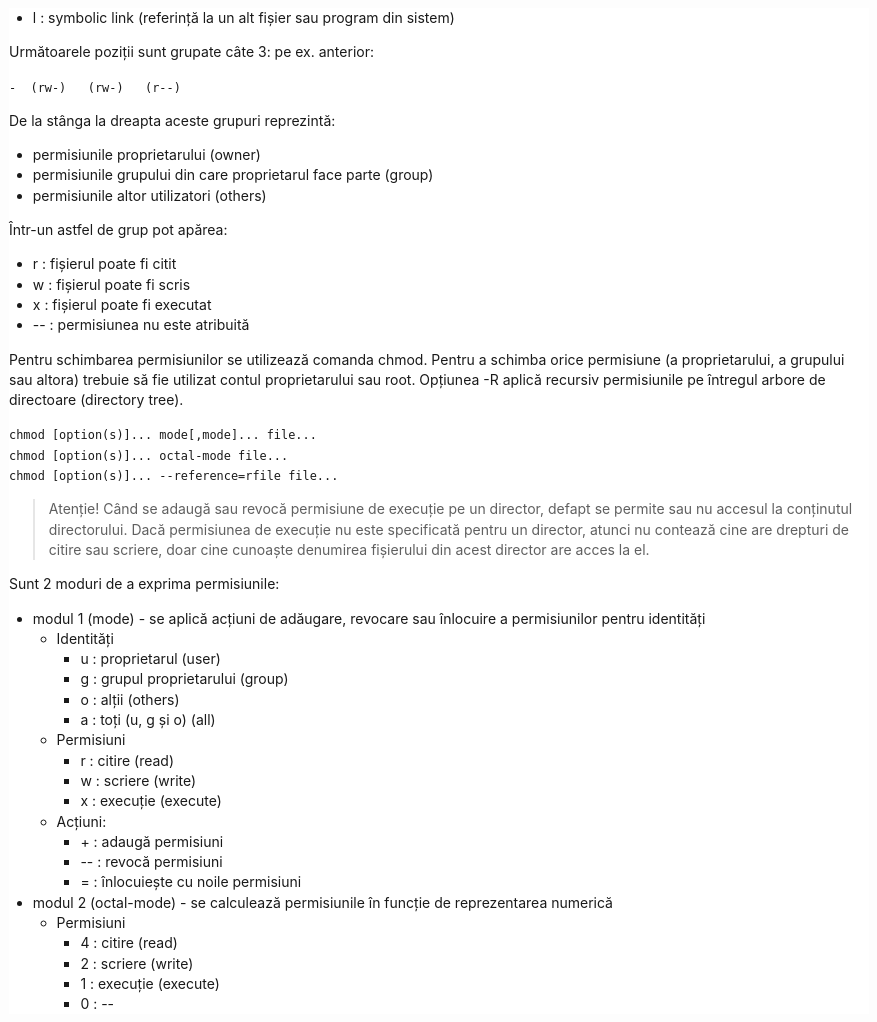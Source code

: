 - l : symbolic link (referință la un alt fișier sau program din sistem)

Următoarele poziții sunt grupate câte 3:
pe ex. anterior:
```
-  (rw-)   (rw-)   (r--)
```
De la stânga la dreapta aceste grupuri reprezintă:
- permisiunile proprietarului (owner)
- permisiunile grupului din care proprietarul face parte (group)
- permisiunile altor utilizatori (others)

Într-un astfel de grup pot apărea:
- r : fișierul poate fi citit
- w : fișierul poate fi scris
- x : fișierul poate fi executat
- \-- : permisiunea nu este atribuită

Pentru schimbarea permisiunilor se utilizează comanda chmod. Pentru a schimba orice permisiune (a proprietarului, a grupului sau altora) trebuie să fie utilizat contul proprietarului sau root.
Opțiunea -R aplică recursiv permisiunile pe întregul arbore de directoare (directory tree).
```
chmod [option(s)]... mode[,mode]... file...  
chmod [option(s)]... octal-mode file...  
chmod [option(s)]... --reference=rfile file...
```
>Atenție!
>Când se adaugă sau revocă permisiune de execuție pe un director, defapt se permite sau nu accesul la conținutul directorului. Dacă permisiunea de execuție nu este specificată pentru un director, atunci nu contează cine are drepturi de citire sau scriere, doar cine cunoaște denumirea fișierului din acest director are acces la el.

Sunt 2 moduri de a exprima permisiunile:
- modul 1 (mode) - se aplică acțiuni de adăugare, revocare sau înlocuire a permisiunilor pentru identități
	- Identități
		- u : proprietarul (user)
		- g : grupul proprietarului (group)
		- o : alții (others)
		- a : toți (u, g și o) (all)
	- Permisiuni
		- r : citire (read)
		- w : scriere (write)
		- x : execuție (execute)
	- Acțiuni:
		- \+ : adaugă permisiuni
		- \-- : revocă permisiuni
		- = : înlocuiește cu noile permisiuni
- modul 2 (octal-mode) - se calculează permisiunile în funcție de reprezentarea numerică
	- Permisiuni
		- 4 : citire (read)
		- 2 : scriere (write)
		- 1 : execuție (execute)
		- 0 : \--
